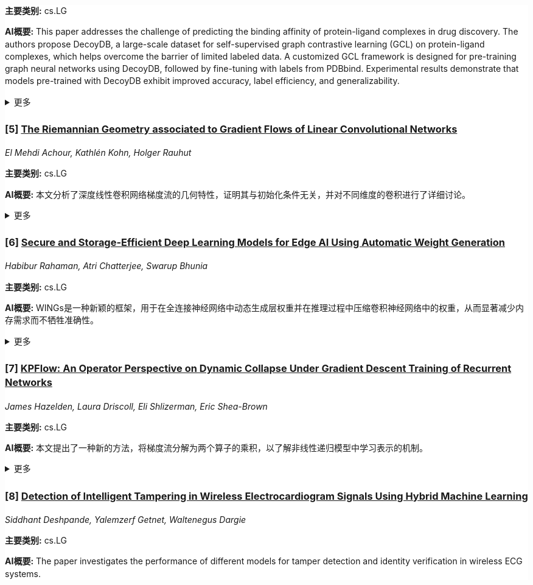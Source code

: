 **主要类别:** cs.LG

**AI概要:** This paper addresses the challenge of predicting the binding affinity of protein-ligand complexes in drug discovery. The authors propose DecoyDB, a large-scale dataset for self-supervised graph contrastive learning (GCL) on protein-ligand complexes, which helps overcome the barrier of limited labeled data. A customized GCL framework is designed for pre-training graph neural networks using DecoyDB, followed by fine-tuning with labels from PDBbind. Experimental results demonstrate that models pre-trained with DecoyDB exhibit improved accuracy, label efficiency, and generalizability.


<details><summary>更多</summary></details>


### [5] [The Riemannian Geometry associated to Gradient Flows of Linear Convolutional Networks](https://arxiv.org/abs/2507.06367)
*El Mehdi Achour, Kathlén Kohn, Holger Rauhut*

**主要类别:** cs.LG

**AI概要:** 本文分析了深度线性卷积网络梯度流的几何特性，证明其与初始化条件无关，并对不同维度的卷积进行了详细讨论。


<details><summary>更多</summary></details>


### [6] [Secure and Storage-Efficient Deep Learning Models for Edge AI Using Automatic Weight Generation](https://arxiv.org/abs/2507.06380)
*Habibur Rahaman, Atri Chatterjee, Swarup Bhunia*

**主要类别:** cs.LG

**AI概要:** WINGs是一种新颖的框架，用于在全连接神经网络中动态生成层权重并在推理过程中压缩卷积神经网络中的权重，从而显著减少内存需求而不牺牲准确性。


<details><summary>更多</summary></details>


### [7] [KPFlow: An Operator Perspective on Dynamic Collapse Under Gradient Descent Training of Recurrent Networks](https://arxiv.org/abs/2507.06381)
*James Hazelden, Laura Driscoll, Eli Shlizerman, Eric Shea-Brown*

**主要类别:** cs.LG

**AI概要:** 本文提出了一种新的方法，将梯度流分解为两个算子的乘积，以了解非线性递归模型中学习表示的机制。


<details><summary>更多</summary></details>


### [8] [Detection of Intelligent Tampering in Wireless Electrocardiogram Signals Using Hybrid Machine Learning](https://arxiv.org/abs/2507.06402)
*Siddhant Deshpande, Yalemzerf Getnet, Waltenegus Dargie*

**主要类别:** cs.LG

**AI概要:** The paper investigates the performance of different models for tamper detection and identity verification in wireless ECG systems.
